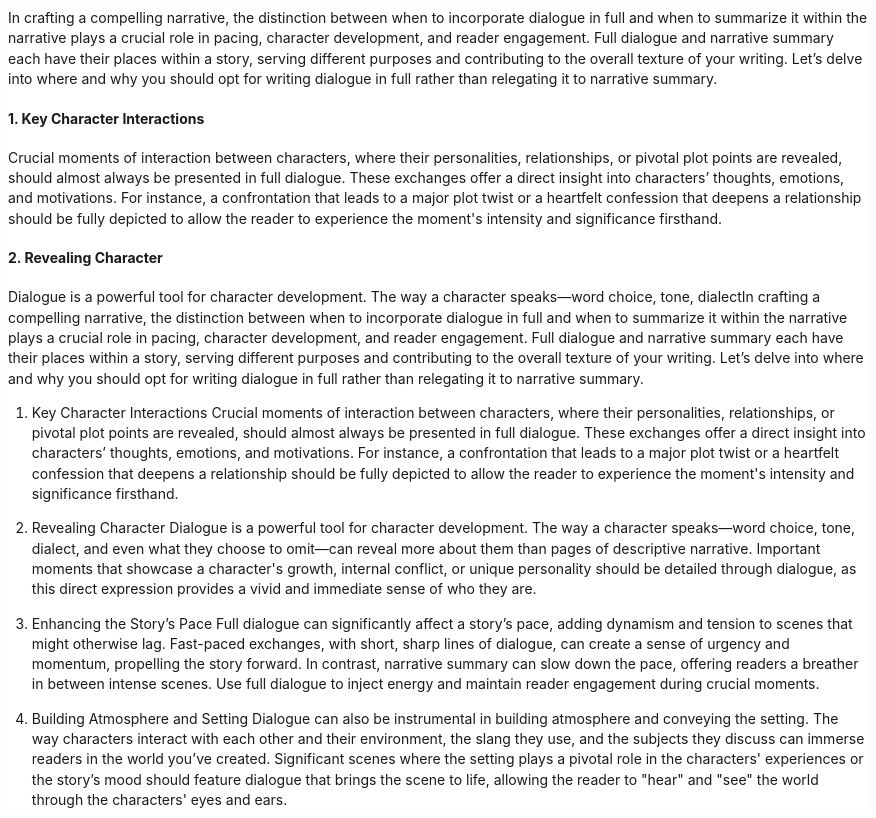 In crafting a compelling narrative, the distinction between when to incorporate dialogue in full and when to summarize it within the narrative plays a crucial role in pacing, character development, and reader engagement. Full dialogue and narrative summary each have their places within a story, serving different purposes and contributing to the overall texture of your writing. Let’s delve into where and why you should opt for writing dialogue in full rather than relegating it to narrative summary.
#### 1. **Key Character Interactions**
Crucial moments of interaction between characters, where their personalities, relationships, or pivotal plot points are revealed, should almost always be presented in full dialogue. These exchanges offer a direct insight into characters’ thoughts, emotions, and motivations. For instance, a confrontation that leads to a major plot twist or a heartfelt confession that deepens a relationship should be fully depicted to allow the reader to experience the moment's intensity and significance firsthand.
#### 2. **Revealing Character**
Dialogue is a powerful tool for character development. The way a character speaks—word choice, tone, dialectIn crafting a compelling narrative, the distinction between when to incorporate dialogue in full and when to summarize it within the narrative plays a crucial role in pacing, character development, and reader engagement. Full dialogue and narrative summary each have their places within a story, serving different purposes and contributing to the overall texture of your writing. Let’s delve into where and why you should opt for writing dialogue in full rather than relegating it to narrative summary.

1. Key Character Interactions
Crucial moments of interaction between characters, where their personalities, relationships, or pivotal plot points are revealed, should almost always be presented in full dialogue. These exchanges offer a direct insight into characters’ thoughts, emotions, and motivations. For instance, a confrontation that leads to a major plot twist or a heartfelt confession that deepens a relationship should be fully depicted to allow the reader to experience the moment's intensity and significance firsthand.

2. Revealing Character
Dialogue is a powerful tool for character development. The way a character speaks—word choice, tone, dialect, and even what they choose to omit—can reveal more about them than pages of descriptive narrative. Important moments that showcase a character's growth, internal conflict, or unique personality should be detailed through dialogue, as this direct expression provides a vivid and immediate sense of who they are.

3. Enhancing the Story’s Pace
Full dialogue can significantly affect a story’s pace, adding dynamism and tension to scenes that might otherwise lag. Fast-paced exchanges, with short, sharp lines of dialogue, can create a sense of urgency and momentum, propelling the story forward. In contrast, narrative summary can slow down the pace, offering readers a breather in between intense scenes. Use full dialogue to inject energy and maintain reader engagement during crucial moments.

4. Building Atmosphere and Setting
Dialogue can also be instrumental in building atmosphere and conveying the setting. The way characters interact with each other and their environment, the slang they use, and the subjects they discuss can immerse readers in the world you’ve created. Significant scenes where the setting plays a pivotal role in the characters' experiences or the story’s mood should feature dialogue that brings the scene to life, allowing the reader to "hear" and "see" the world through the characters' eyes and ears.
